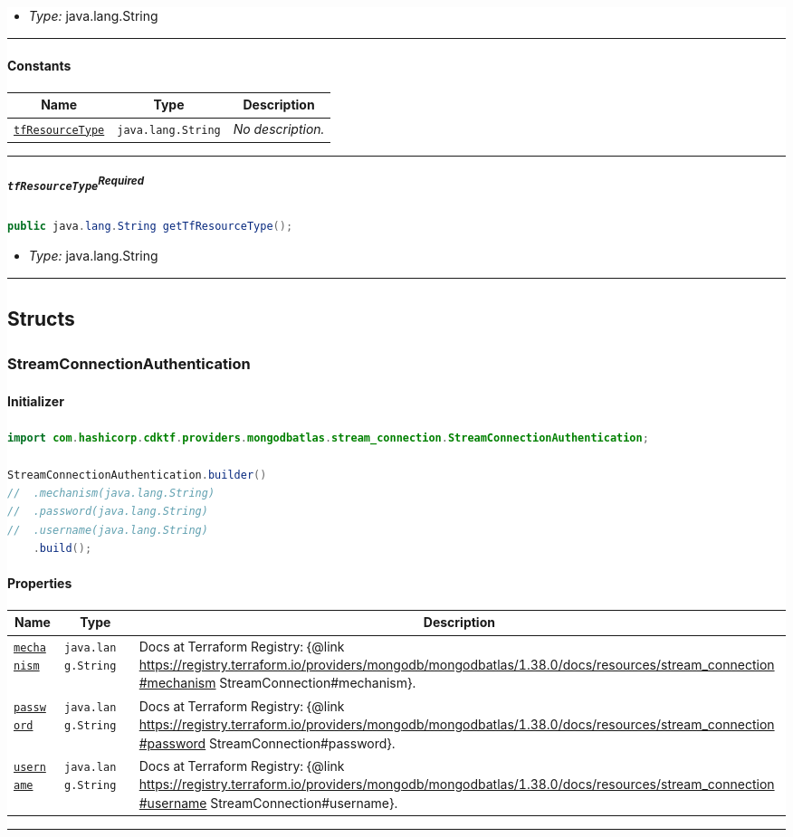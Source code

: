 - *Type:* java.lang.String

---

#### Constants <a name="Constants" id="Constants"></a>

| **Name** | **Type** | **Description** |
| --- | --- | --- |
| <code><a href="#@cdktf/provider-mongodbatlas.streamConnection.StreamConnection.property.tfResourceType">tfResourceType</a></code> | <code>java.lang.String</code> | *No description.* |

---

##### `tfResourceType`<sup>Required</sup> <a name="tfResourceType" id="@cdktf/provider-mongodbatlas.streamConnection.StreamConnection.property.tfResourceType"></a>

```java
public java.lang.String getTfResourceType();
```

- *Type:* java.lang.String

---

## Structs <a name="Structs" id="Structs"></a>

### StreamConnectionAuthentication <a name="StreamConnectionAuthentication" id="@cdktf/provider-mongodbatlas.streamConnection.StreamConnectionAuthentication"></a>

#### Initializer <a name="Initializer" id="@cdktf/provider-mongodbatlas.streamConnection.StreamConnectionAuthentication.Initializer"></a>

```java
import com.hashicorp.cdktf.providers.mongodbatlas.stream_connection.StreamConnectionAuthentication;

StreamConnectionAuthentication.builder()
//  .mechanism(java.lang.String)
//  .password(java.lang.String)
//  .username(java.lang.String)
    .build();
```

#### Properties <a name="Properties" id="Properties"></a>

| **Name** | **Type** | **Description** |
| --- | --- | --- |
| <code><a href="#@cdktf/provider-mongodbatlas.streamConnection.StreamConnectionAuthentication.property.mechanism">mechanism</a></code> | <code>java.lang.String</code> | Docs at Terraform Registry: {@link https://registry.terraform.io/providers/mongodb/mongodbatlas/1.38.0/docs/resources/stream_connection#mechanism StreamConnection#mechanism}. |
| <code><a href="#@cdktf/provider-mongodbatlas.streamConnection.StreamConnectionAuthentication.property.password">password</a></code> | <code>java.lang.String</code> | Docs at Terraform Registry: {@link https://registry.terraform.io/providers/mongodb/mongodbatlas/1.38.0/docs/resources/stream_connection#password StreamConnection#password}. |
| <code><a href="#@cdktf/provider-mongodbatlas.streamConnection.StreamConnectionAuthentication.property.username">username</a></code> | <code>java.lang.String</code> | Docs at Terraform Registry: {@link https://registry.terraform.io/providers/mongodb/mongodbatlas/1.38.0/docs/resources/stream_connection#username StreamConnection#username}. |

---